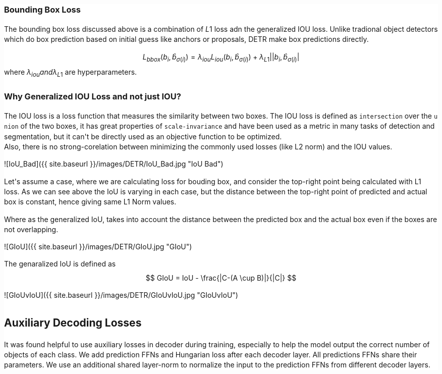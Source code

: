 ### Bounding Box Loss

The bounding box loss discussed above is a combination of ${L1}$ loss adn the generalized IOU loss. Unlike tradional object detectors which do box prediction based on initial guess like anchors or proposals, DETR make box predictions directly.

$$
{L}_{bbox}(b_{i}, \hat b_{\sigma(i)}) = \lambda_{iou}{L}_{iou}(b_{i}, \hat b_{\sigma(i)}) + \lambda_{L1}||b_{i}, \hat b_{\sigma(i)}|
$$
where $\lambda_{iou} and \lambda_{L1}$ are hyperparameters.

### Why Generalized IOU Loss and not just IOU?

The IOU loss is a loss function that measures the similarity between two boxes. The IOU loss is defined as `intersection` over the `union` of the two boxes, it has great properties of `scale-invariance`  and have been used as a metric in many tasks of detection and segmentation, but it can't be directly used as an objective function to be optimized.  
Also, there is no strong-corelation between minimizing the commonly used losses (like L2 norm) and the IOU values.

![IoU_Bad]({{ site.baseurl }}/images/DETR/IoU_Bad.jpg "IoU Bad")

Let's assume a case, where we are calculating loss for bouding box, and consider the top-right point being calculated with L1 loss. As we can see above the IoU is varying in each case, but the distance between the top-right point of predicted and actual box is constant, hence giving same L1 Norm values.

Where as the generalized IoU, takes into account the distance between the predicted box and the actual box even if the boxes are not overlapping.

![GIoU]({{ site.baseurl }}/images/DETR/GIoU.jpg "GIoU")

The genaralized IoU is defined as   
$$
GIoU = IoU - \frac{|C-(A \cup B)|}{|C|}
$$

![GIoUvIoU]({{ site.baseurl }}/images/DETR/GIoUvIoU.jpg "GIoUvIoU")


## Auxiliary Decoding Losses

It was found helpful to use auxiliary losses in decoder during training, especially to help the model output the correct number of objects of each class. We add prediction FFNs and Hungarian loss after each decoder layer. All predictions FFNs share their parameters. We use an additional shared layer-norm to normalize the input to the prediction FFNs from different decoder layers.

